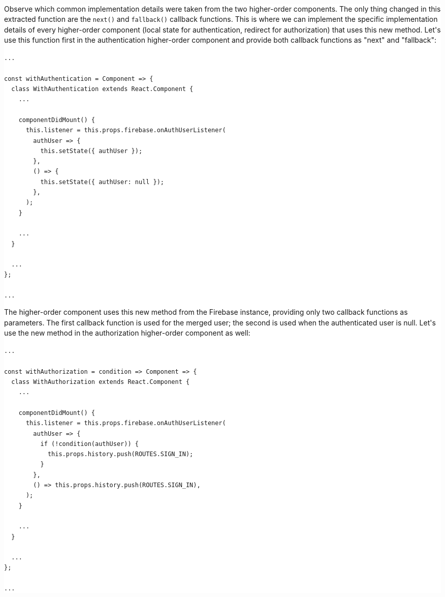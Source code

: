 Observe which common implementation details were taken from the two higher-order components. The only thing changed in this extracted function are the `next()` and `fallback()` callback functions. This is where we can implement the specific implementation details of every higher-order component (local state for authentication, redirect for authorization) that uses this new method. Let's use this function first in the authentication higher-order component and provide both callback functions as "next" and "fallback":

```javascript{8,9,10,11,12,13,14,15}
...

const withAuthentication = Component => {
  class WithAuthentication extends React.Component {
    ...

    componentDidMount() {
      this.listener = this.props.firebase.onAuthUserListener(
        authUser => {
          this.setState({ authUser });
        },
        () => {
          this.setState({ authUser: null });
        },
      );
    }

    ...
  }

  ...
};

...
```

The higher-order component uses this new method from the Firebase instance, providing only two callback functions as parameters. The first callback function is used for the merged user; the second is used when the authenticated user is null. Let's use the new method in the authorization higher-order component as well:

```javascript{8,9,10,11,12,13,14,15}
...

const withAuthorization = condition => Component => {
  class WithAuthorization extends React.Component {
    ...

    componentDidMount() {
      this.listener = this.props.firebase.onAuthUserListener(
        authUser => {
          if (!condition(authUser)) {
            this.props.history.push(ROUTES.SIGN_IN);
          }
        },
        () => this.props.history.push(ROUTES.SIGN_IN),
      );
    }

    ...
  }

  ...
};

...
```
